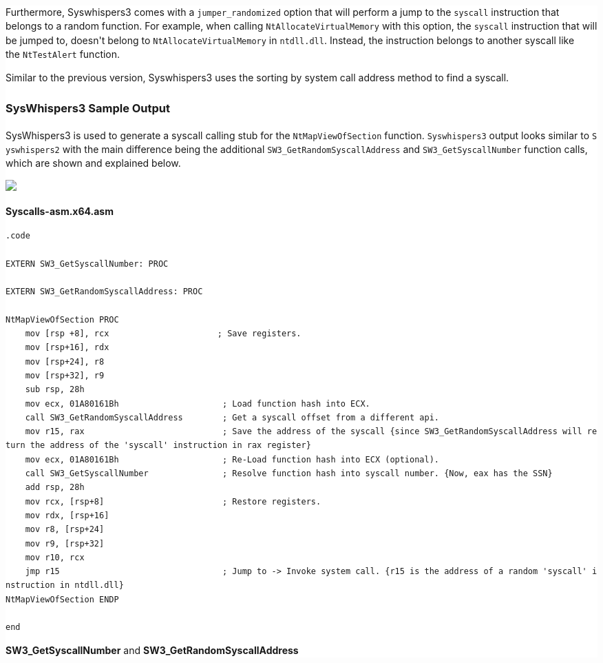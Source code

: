 Furthermore, Syswhispers3 comes with a `jumper_randomized` option that will perform a jump to the `syscall` instruction that belongs to a random function. For example, when calling `NtAllocateVirtualMemory` with this option, the `syscall` instruction that will be jumped to, doesn't belong to `NtAllocateVirtualMemory` in `ntdll.dll`. Instead, the instruction belongs to another syscall like the `NtTestAlert` function.

Similar to the previous version, Syswhispers3 uses the sorting by system call address method to find a syscall.

### **SysWhispers3 Sample Output**

SysWhispers3 is used to generate a syscall calling stub for the `NtMapViewOfSection` function. `Syswhispers3` output looks similar to `Syswhispers2` with the main difference being the additional `SW3_GetRandomSyscallAddress` and `SW3_GetSyscallNumber` function calls, which are shown and explained below.

[![](65%20Syscalls%20-%20SysWhispers%20b0330e613e8f4441bb581226cf7412ea/syswhispers-314041015-7c969ae9-8b74-46a5-bf36-2c6bbedad332.png)](65%20Syscalls%20-%20SysWhispers%20b0330e613e8f4441bb581226cf7412ea/syswhispers-314041015-7c969ae9-8b74-46a5-bf36-2c6bbedad332.png)


**Syscalls-asm.x64.asm**


```
.code

EXTERN SW3_GetSyscallNumber: PROC

EXTERN SW3_GetRandomSyscallAddress: PROC

NtMapViewOfSection PROC
	mov [rsp +8], rcx                      ; Save registers.
	mov [rsp+16], rdx
	mov [rsp+24], r8
	mov [rsp+32], r9
	sub rsp, 28h
	mov ecx, 01A80161Bh                     ; Load function hash into ECX.
	call SW3_GetRandomSyscallAddress        ; Get a syscall offset from a different api.
	mov r15, rax                            ; Save the address of the syscall {since SW3_GetRandomSyscallAddress will return the address of the 'syscall' instruction in rax register}
	mov ecx, 01A80161Bh                     ; Re-Load function hash into ECX (optional).
	call SW3_GetSyscallNumber               ; Resolve function hash into syscall number. {Now, eax has the SSN}
	add rsp, 28h
	mov rcx, [rsp+8]                        ; Restore registers.
	mov rdx, [rsp+16]
	mov r8, [rsp+24]
	mov r9, [rsp+32]
	mov r10, rcx
	jmp r15                                 ; Jump to -> Invoke system call. {r15 is the address of a random 'syscall' instruction in ntdll.dll}
NtMapViewOfSection ENDP

end

```
**SW3\_GetSyscallNumber** and **SW3\_GetRandomSyscallAddress**
